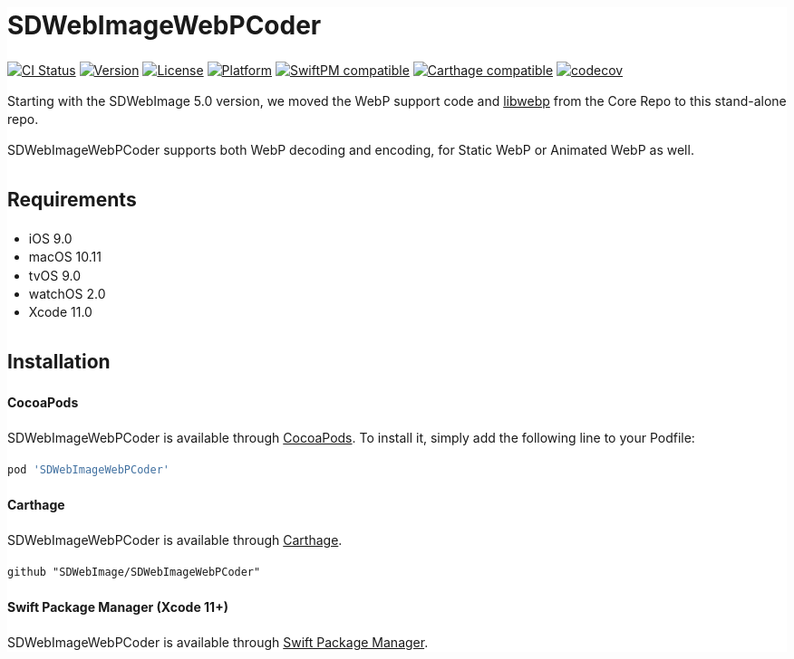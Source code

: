 # SDWebImageWebPCoder

[![CI Status](http://img.shields.io/travis/SDWebImage/SDWebImageWebPCoder.svg?style=flat)](https://travis-ci.org/SDWebImage/SDWebImageWebPCoder)
[![Version](https://img.shields.io/cocoapods/v/SDWebImageWebPCoder.svg?style=flat)](http://cocoapods.org/pods/SDWebImageWebPCoder)
[![License](https://img.shields.io/cocoapods/l/SDWebImageWebPCoder.svg?style=flat)](http://cocoapods.org/pods/SDWebImageWebPCoder)
[![Platform](https://img.shields.io/cocoapods/p/SDWebImageWebPCoder.svg?style=flat)](http://cocoapods.org/pods/SDWebImageWebPCoder)
[![SwiftPM compatible](https://img.shields.io/badge/SwiftPM-compatible-brightgreen.svg?style=flat)](https://swift.org/package-manager/)
[![Carthage compatible](https://img.shields.io/badge/Carthage-compatible-4BC51D.svg?style=flat)](https://github.com/SDWebImage/SDWebImageWebPCoder)
[![codecov](https://codecov.io/gh/SDWebImage/SDWebImageWebPCoder/branch/master/graph/badge.svg)](https://codecov.io/gh/SDWebImage/SDWebImageWebPCoder)

Starting with the SDWebImage 5.0 version, we moved the WebP support code and [libwebp](https://github.com/webmproject/libwebp) from the Core Repo to this stand-alone repo.

SDWebImageWebPCoder supports both WebP decoding and encoding, for Static WebP or Animated WebP as well.

## Requirements

+ iOS 9.0
+ macOS 10.11
+ tvOS 9.0
+ watchOS 2.0
+ Xcode 11.0

## Installation

#### CocoaPods

SDWebImageWebPCoder is available through [CocoaPods](http://cocoapods.org). To install it, simply add the following line to your Podfile:

```ruby
pod 'SDWebImageWebPCoder'
```

#### Carthage

SDWebImageWebPCoder is available through [Carthage](https://github.com/Carthage/Carthage).

```
github "SDWebImage/SDWebImageWebPCoder"
```

#### Swift Package Manager (Xcode 11+)

SDWebImageWebPCoder is available through [Swift Package Manager](https://swift.org/package-manager).
